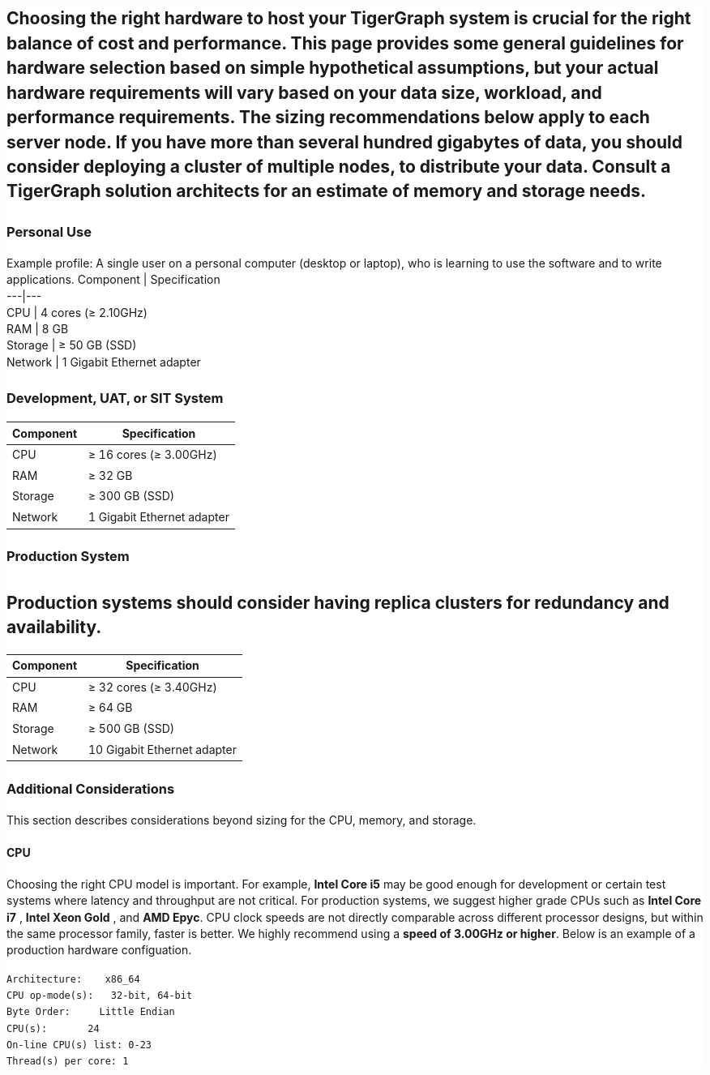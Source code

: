 Choosing the right hardware to host your TigerGraph system is crucial for the right balance of cost and performance. This page provides some general guidelines for hardware selection based on simple hypothetical assumptions, but your actual hardware requirements will vary based on your data size, workload, and performance requirements.
The sizing recommendations below apply to each server node. If you have more than several hundred gigabytes of data, you should consider deploying a cluster of multiple nodes, to distribute your data.
Consult a TigerGraph solution architects for an estimate of memory and storage needs.   
---  
### [](https://docs.tigergraph.com/tigergraph-server/3.11/installation/hw-and-sw-requirements#_personal_use)Personal Use
Example profile: A single user on a personal computer (desktop or laptop), who is learning to use the software and to write applications.
Component | Specification  
---|---  
CPU | 4 cores (≥ 2.10GHz)  
RAM | 8 GB  
Storage | ≥ 50 GB (SSD)  
Network | 1 Gigabit Ethernet adapter  
### [](https://docs.tigergraph.com/tigergraph-server/3.11/installation/hw-and-sw-requirements#_development_uat_or_sit_system)Development, UAT, or SIT System
Component | Specification  
---|---  
CPU | ≥ 16 cores (≥ 3.00GHz)  
RAM | ≥ 32 GB  
Storage | ≥ 300 GB (SSD)  
Network | 1 Gigabit Ethernet adapter  
### [](https://docs.tigergraph.com/tigergraph-server/3.11/installation/hw-and-sw-requirements#_production_system)Production System
Production systems should consider having replica clusters for redundancy and availability.   
---  
Component | Specification  
---|---  
CPU | ≥ 32 cores (≥ 3.40GHz)  
RAM | ≥ 64 GB  
Storage | ≥ 500 GB (SSD)  
Network | 10 Gigabit Ethernet adapter  
### [](https://docs.tigergraph.com/tigergraph-server/3.11/installation/hw-and-sw-requirements#_additional_considerations)Additional Considerations
This section describes considerations beyond sizing for the CPU, memory, and storage.
#### [](https://docs.tigergraph.com/tigergraph-server/3.11/installation/hw-and-sw-requirements#_cpu)CPU
Choosing the right CPU model is important. For example, **Intel Core i5** may be good enough for development or certain test systems where latency and throughput are not critical. For production systems, we suggest higher grade CPUs such as **Intel Core i7** , **Intel Xeon Gold** , and **AMD Epyc**.
CPU clock speeds are not directly comparable across different processor designs, but within the same processor family, faster is better. We highly recommend using a **speed of 3.00GHz or higher**.
Below is an example of a production hardware configuation.
```
Architecture:    x86_64
CPU op-mode(s):   32-bit, 64-bit
Byte Order:     Little Endian
CPU(s):       24
On-line CPU(s) list: 0-23
Thread(s) per core: 1
```